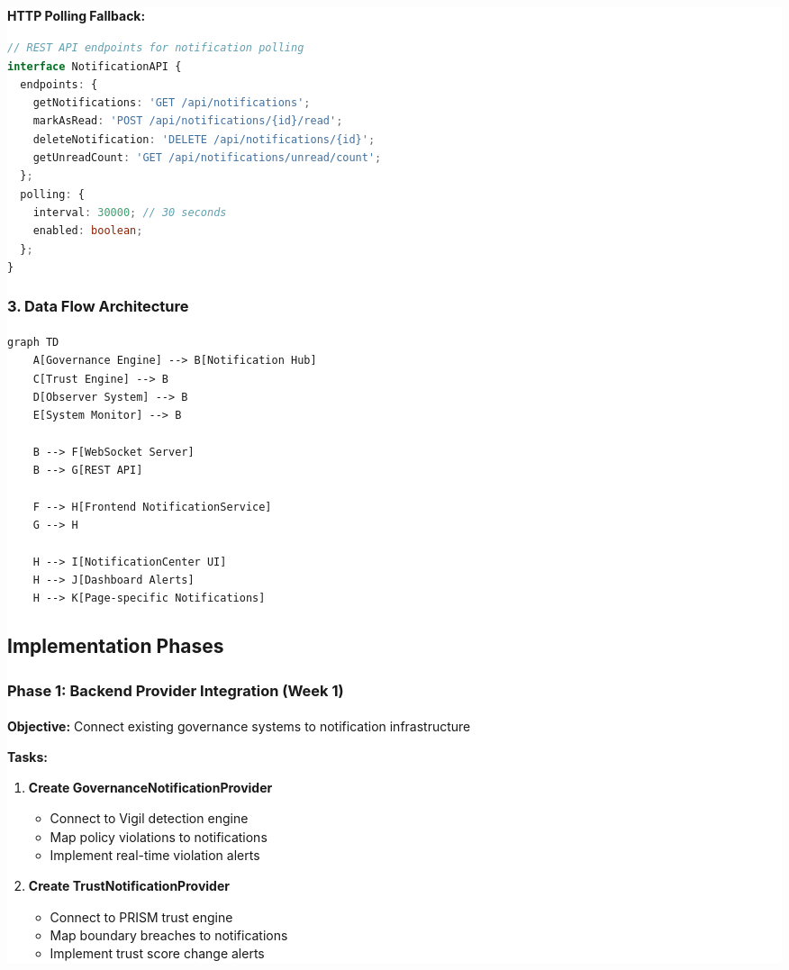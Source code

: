 **HTTP Polling Fallback:**
```typescript
// REST API endpoints for notification polling
interface NotificationAPI {
  endpoints: {
    getNotifications: 'GET /api/notifications';
    markAsRead: 'POST /api/notifications/{id}/read';
    deleteNotification: 'DELETE /api/notifications/{id}';
    getUnreadCount: 'GET /api/notifications/unread/count';
  };
  polling: {
    interval: 30000; // 30 seconds
    enabled: boolean;
  };
}
```

### 3. Data Flow Architecture

```mermaid
graph TD
    A[Governance Engine] --> B[Notification Hub]
    C[Trust Engine] --> B
    D[Observer System] --> B
    E[System Monitor] --> B
    
    B --> F[WebSocket Server]
    B --> G[REST API]
    
    F --> H[Frontend NotificationService]
    G --> H
    
    H --> I[NotificationCenter UI]
    H --> J[Dashboard Alerts]
    H --> K[Page-specific Notifications]
```

## Implementation Phases

### Phase 1: Backend Provider Integration (Week 1)
**Objective:** Connect existing governance systems to notification infrastructure

**Tasks:**
1. **Create GovernanceNotificationProvider**
   - Connect to Vigil detection engine
   - Map policy violations to notifications
   - Implement real-time violation alerts

2. **Create TrustNotificationProvider**  
   - Connect to PRISM trust engine
   - Map boundary breaches to notifications
   - Implement trust score change alerts
